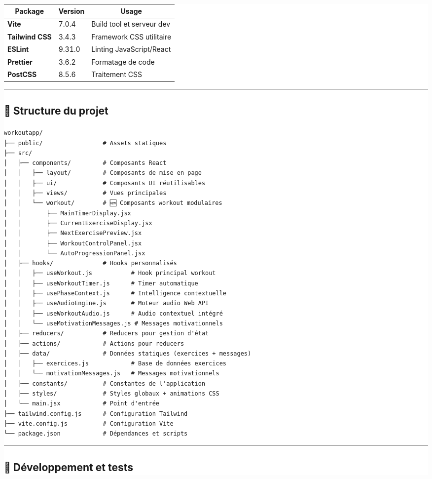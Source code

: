 | Package | Version | Usage |
|---------|---------|-------|
| **Vite** | 7.0.4 | Build tool et serveur dev |
| **Tailwind CSS** | 3.4.3 | Framework CSS utilitaire |
| **ESLint** | 9.31.0 | Linting JavaScript/React |
| **Prettier** | 3.6.2 | Formatage de code |
| **PostCSS** | 8.5.6 | Traitement CSS |

---

## 📁 Structure du projet

```
workoutapp/
├── public/                 # Assets statiques
├── src/
│   ├── components/         # Composants React
│   │   ├── layout/         # Composants de mise en page
│   │   ├── ui/             # Composants UI réutilisables
│   │   ├── views/          # Vues principales
│   │   └── workout/        # 🆕 Composants workout modulaires
│   │       ├── MainTimerDisplay.jsx
│   │       ├── CurrentExerciseDisplay.jsx
│   │       ├── NextExercisePreview.jsx
│   │       ├── WorkoutControlPanel.jsx
│   │       └── AutoProgressionPanel.jsx
│   ├── hooks/              # Hooks personnalisés
│   │   ├── useWorkout.js           # Hook principal workout
│   │   ├── useWorkoutTimer.js      # Timer automatique
│   │   ├── usePhaseContext.js      # Intelligence contextuelle
│   │   ├── useAudioEngine.js       # Moteur audio Web API
│   │   ├── useWorkoutAudio.js      # Audio contextuel intégré
│   │   └── useMotivationMessages.js # Messages motivationnels
│   ├── reducers/           # Reducers pour gestion d'état
│   ├── actions/            # Actions pour reducers
│   ├── data/               # Données statiques (exercices + messages)
│   │   ├── exercices.js            # Base de données exercices
│   │   └── motivationMessages.js   # Messages motivationnels
│   ├── constants/          # Constantes de l'application
│   ├── styles/             # Styles globaux + animations CSS
│   └── main.jsx            # Point d'entrée
├── tailwind.config.js      # Configuration Tailwind
├── vite.config.js          # Configuration Vite
└── package.json            # Dépendances et scripts
```

---

## 🧪 Développement et tests

